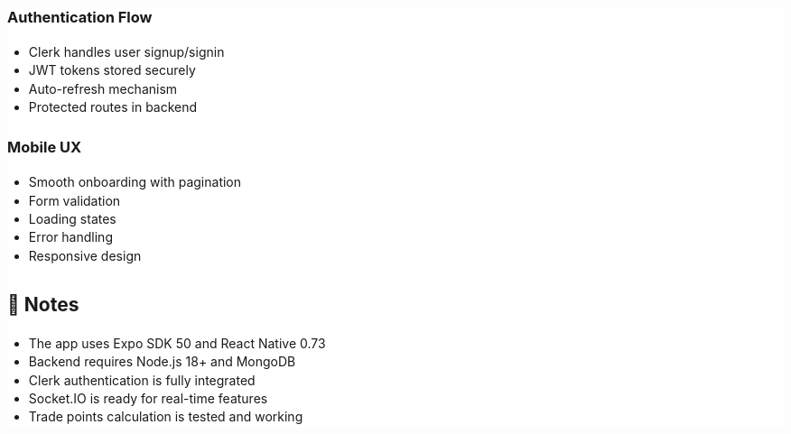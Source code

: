 ### Authentication Flow
- Clerk handles user signup/signin
- JWT tokens stored securely
- Auto-refresh mechanism
- Protected routes in backend

### Mobile UX
- Smooth onboarding with pagination
- Form validation
- Loading states
- Error handling
- Responsive design

## 📝 Notes

- The app uses Expo SDK 50 and React Native 0.73
- Backend requires Node.js 18+ and MongoDB
- Clerk authentication is fully integrated
- Socket.IO is ready for real-time features
- Trade points calculation is tested and working
